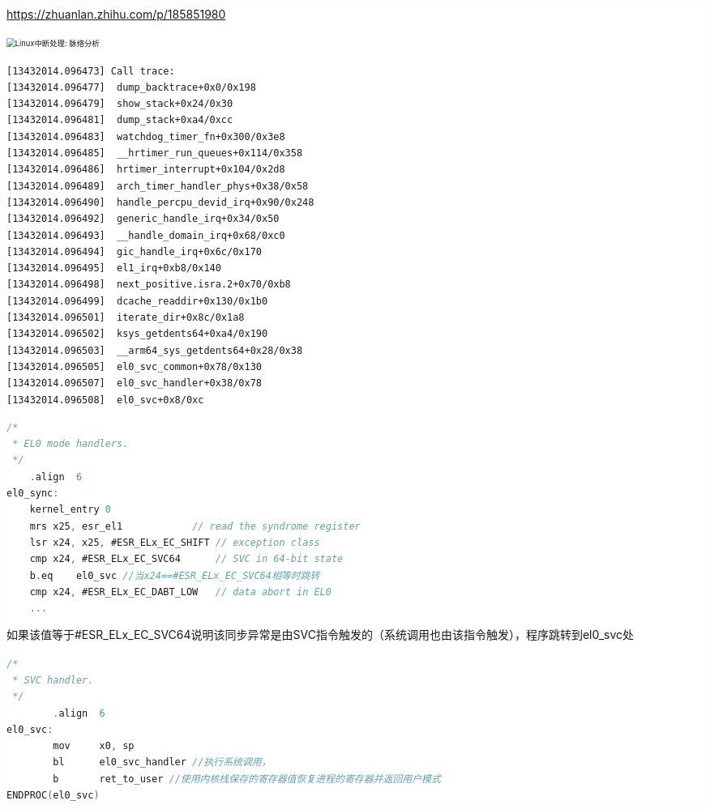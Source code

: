 https://zhuanlan.zhihu.com/p/185851980

<img src="https://pic3.zhimg.com/v2-ca533f3a152e45fe782de4097d4724d3_1440w.jpg?source=172ae18b" alt="Linux中断处理: 脉络分析" style="zoom: 67%;" />



```shell
[13432014.096473] Call trace:
[13432014.096477]  dump_backtrace+0x0/0x198
[13432014.096479]  show_stack+0x24/0x30
[13432014.096481]  dump_stack+0xa4/0xcc
[13432014.096483]  watchdog_timer_fn+0x300/0x3e8
[13432014.096485]  __hrtimer_run_queues+0x114/0x358
[13432014.096486]  hrtimer_interrupt+0x104/0x2d8
[13432014.096489]  arch_timer_handler_phys+0x38/0x58
[13432014.096490]  handle_percpu_devid_irq+0x90/0x248
[13432014.096492]  generic_handle_irq+0x34/0x50
[13432014.096493]  __handle_domain_irq+0x68/0xc0
[13432014.096494]  gic_handle_irq+0x6c/0x170
[13432014.096495]  el1_irq+0xb8/0x140
[13432014.096498]  next_positive.isra.2+0x70/0xb8
[13432014.096499]  dcache_readdir+0x130/0x1b0
[13432014.096501]  iterate_dir+0x8c/0x1a8
[13432014.096502]  ksys_getdents64+0xa4/0x190
[13432014.096503]  __arm64_sys_getdents64+0x28/0x38
[13432014.096505]  el0_svc_common+0x78/0x130
[13432014.096507]  el0_svc_handler+0x38/0x78
[13432014.096508]  el0_svc+0x8/0xc
```



```c
/*
 * EL0 mode handlers.
 */
    .align  6
el0_sync:
    kernel_entry 0
    mrs x25, esr_el1            // read the syndrome register
    lsr x24, x25, #ESR_ELx_EC_SHIFT // exception class
    cmp x24, #ESR_ELx_EC_SVC64      // SVC in 64-bit state
    b.eq    el0_svc //当x24==#ESR_ELx_EC_SVC64相等时跳转
    cmp x24, #ESR_ELx_EC_DABT_LOW   // data abort in EL0
    ...
```

如果该值等于#ESR_ELx_EC_SVC64说明该同步异常是由SVC指令触发的（系统调用也由该指令触发），程序跳转到el0_svc处



```c
/*
 * SVC handler.
 */
        .align  6
el0_svc:
        mov     x0, sp
        bl      el0_svc_handler //执行系统调用，
        b       ret_to_user //使用内核栈保存的寄存器值恢复进程的寄存器并返回用户模式
ENDPROC(el0_svc)
```

